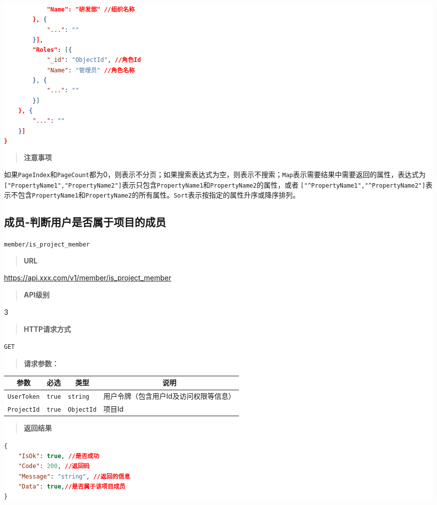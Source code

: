 ```json
            "Name": "研发部" //组织名称
        }, {
            "...": ""
        }],
        "Roles": [{
            "_id": "ObjectId", //角色Id
            "Name": "管理员" //角色名称
        }, {
            "...": ""
        }]
    }, {
        "...": ""
    }]
}
```

> **注意事项**

如果`PageIndex`和`PageCount`都为0，则表示不分页；如果搜索表达式为空，则表示不搜索；`Map`表示需要结果中需要返回的属性，表达式为`["PropertyName1","PropertyName2"]`表示只包含`PropertyName1`和`PropertyName2`的属性，或者 `["^PropertyName1","^PropertyName2"]`表示不包含`PropertyName1`和`PropertyName2`的所有属性。`Sort`表示按指定的属性升序或降序排列。

## 成员-判断用户是否属于项目的成员

`member/is_project_member`

> **URL**

https://api.xxx.com/v1/member/is_project_member

> **API级别**

3

> **HTTP请求方式**

`GET`

> **请求参数：**

| 参数          | 必选     | 类型         | 说明                   |
| ----------- | ------ | ---------- | -------------------- |
| `UserToken` | `true` | `string`   | 用户令牌（包含用户Id及访问权限等信息） |
| `ProjectId` | `true` | `ObjectId` | 项目Id                 |

> **返回结果**

```json
{
    "IsOk": true, //是否成功
    "Code": 200, //返回码
    "Message": "string", //返回的信息
    "Data": true,//是否属于该项目成员
}
```
